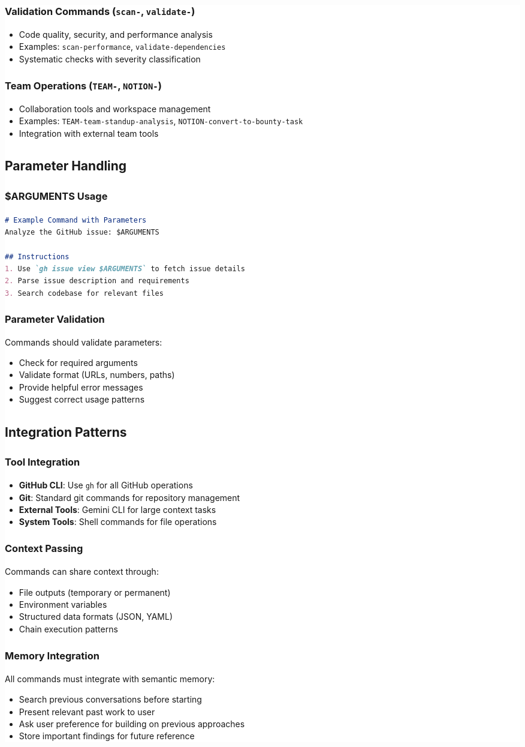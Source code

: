 ### Validation Commands (`scan-`, `validate-`)
- Code quality, security, and performance analysis
- Examples: `scan-performance`, `validate-dependencies`
- Systematic checks with severity classification

### Team Operations (`TEAM-`, `NOTION-`)
- Collaboration tools and workspace management
- Examples: `TEAM-team-standup-analysis`, `NOTION-convert-to-bounty-task`
- Integration with external team tools

## Parameter Handling

### $ARGUMENTS Usage
```markdown
# Example Command with Parameters
Analyze the GitHub issue: $ARGUMENTS

## Instructions
1. Use `gh issue view $ARGUMENTS` to fetch issue details
2. Parse issue description and requirements
3. Search codebase for relevant files
```

### Parameter Validation
Commands should validate parameters:
- Check for required arguments
- Validate format (URLs, numbers, paths)
- Provide helpful error messages
- Suggest correct usage patterns

## Integration Patterns

### Tool Integration
- **GitHub CLI**: Use `gh` for all GitHub operations
- **Git**: Standard git commands for repository management  
- **External Tools**: Gemini CLI for large context tasks
- **System Tools**: Shell commands for file operations

### Context Passing
Commands can share context through:
- File outputs (temporary or permanent)
- Environment variables
- Structured data formats (JSON, YAML)
- Chain execution patterns

### Memory Integration
All commands must integrate with semantic memory:
- Search previous conversations before starting
- Present relevant past work to user
- Ask user preference for building on previous approaches
- Store important findings for future reference
